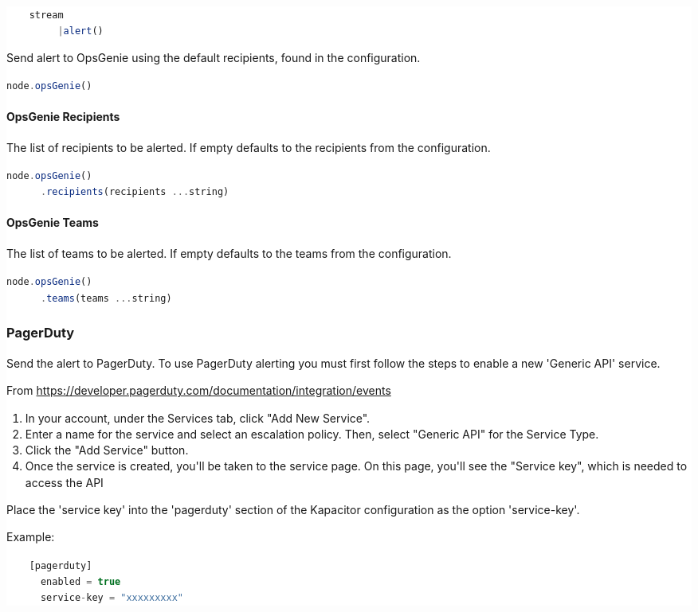 
```javascript
    stream
         |alert()
```

Send alert to OpsGenie using the default recipients, found in the configuration. 


```javascript
node.opsGenie()
```

#### OpsGenie Recipients

The list of recipients to be alerted. If empty defaults to the recipients from the configuration. 


```javascript
node.opsGenie()
      .recipients(recipients ...string)
```


#### OpsGenie Teams

The list of teams to be alerted. If empty defaults to the teams from the configuration. 


```javascript
node.opsGenie()
      .teams(teams ...string)
```



### PagerDuty

Send the alert to PagerDuty. 
To use PagerDuty alerting you must first follow the steps to enable a new &#39;Generic API&#39; service. 

From https://developer.pagerduty.com/documentation/integration/events 

1. In your account, under the Services tab, click &#34;Add New Service&#34;. 
2. Enter a name for the service and select an escalation policy. Then, select &#34;Generic API&#34; for the Service Type. 
3. Click the &#34;Add Service&#34; button. 
4. Once the service is created, you&#39;ll be taken to the service page. On this page, you&#39;ll see the &#34;Service key&#34;, which is needed to access the API 

Place the &#39;service key&#39; into the &#39;pagerduty&#39; section of the Kapacitor configuration as the option &#39;service-key&#39;. 

Example: 


```javascript
    [pagerduty]
      enabled = true
      service-key = "xxxxxxxxx"
```
